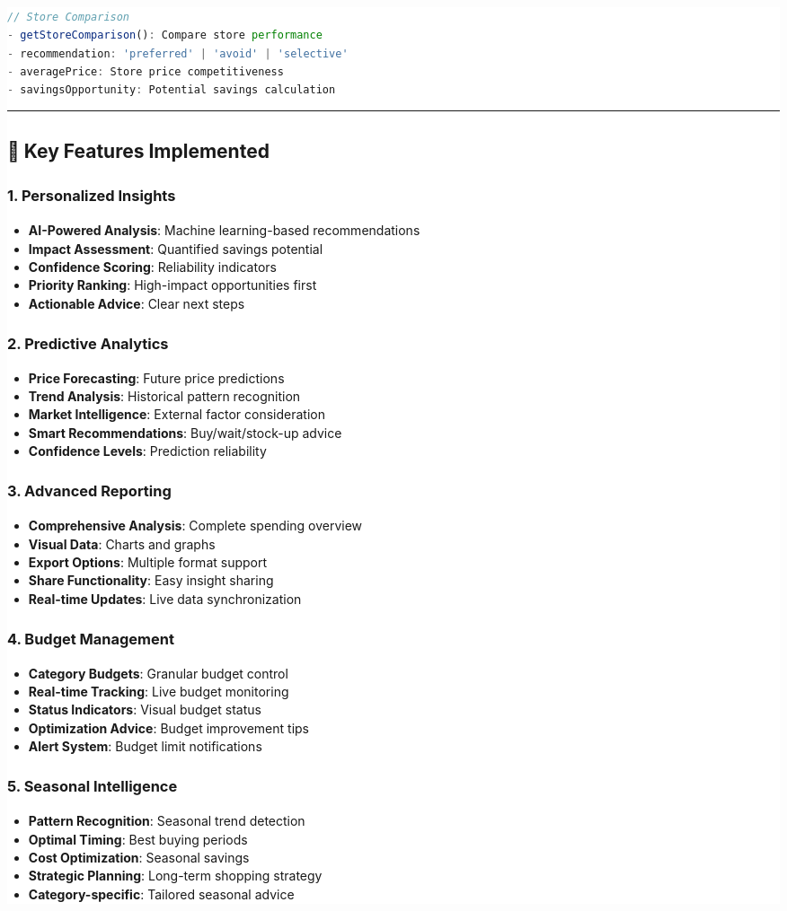 ```typescript
// Store Comparison
- getStoreComparison(): Compare store performance
- recommendation: 'preferred' | 'avoid' | 'selective'
- averagePrice: Store price competitiveness
- savingsOpportunity: Potential savings calculation
```

---

## **🎯 Key Features Implemented**

### **1. Personalized Insights**

- **AI-Powered Analysis**: Machine learning-based recommendations
- **Impact Assessment**: Quantified savings potential
- **Confidence Scoring**: Reliability indicators
- **Priority Ranking**: High-impact opportunities first
- **Actionable Advice**: Clear next steps

### **2. Predictive Analytics**

- **Price Forecasting**: Future price predictions
- **Trend Analysis**: Historical pattern recognition
- **Market Intelligence**: External factor consideration
- **Smart Recommendations**: Buy/wait/stock-up advice
- **Confidence Levels**: Prediction reliability

### **3. Advanced Reporting**

- **Comprehensive Analysis**: Complete spending overview
- **Visual Data**: Charts and graphs
- **Export Options**: Multiple format support
- **Share Functionality**: Easy insight sharing
- **Real-time Updates**: Live data synchronization

### **4. Budget Management**

- **Category Budgets**: Granular budget control
- **Real-time Tracking**: Live budget monitoring
- **Status Indicators**: Visual budget status
- **Optimization Advice**: Budget improvement tips
- **Alert System**: Budget limit notifications

### **5. Seasonal Intelligence**

- **Pattern Recognition**: Seasonal trend detection
- **Optimal Timing**: Best buying periods
- **Cost Optimization**: Seasonal savings
- **Strategic Planning**: Long-term shopping strategy
- **Category-specific**: Tailored seasonal advice
